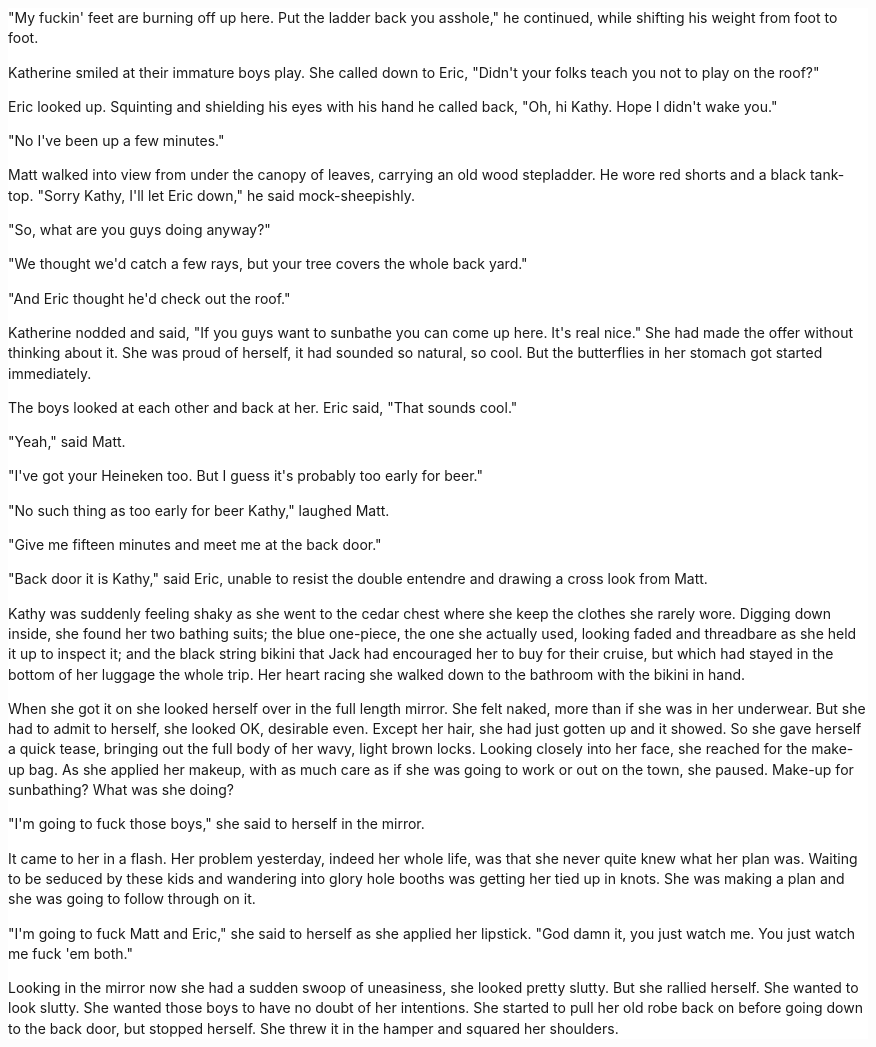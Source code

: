 "My fuckin' feet are burning off up here. Put the ladder back you asshole," he continued, while shifting his weight from foot to foot. 

 Katherine smiled at their immature boys play. She called down to Eric, "Didn't your folks teach you not to play on the roof?" 

 Eric looked up. Squinting and shielding his eyes with his hand he called back, "Oh, hi Kathy. Hope I didn't wake you." 

 "No I've been up a few minutes." 

 Matt walked into view from under the canopy of leaves, carrying an old wood stepladder. He wore red shorts and a black tank-top. "Sorry Kathy, I'll let Eric down," he said mock-sheepishly. 

 "So, what are you guys doing anyway?" 

 "We thought we'd catch a few rays, but your tree covers the whole back yard." 

 "And Eric thought he'd check out the roof." 

 Katherine nodded and said, "If you guys want to sunbathe you can come up here. It's real nice." She had made the offer without thinking about it. She was proud of herself, it had sounded so natural, so cool. But the butterflies in her stomach got started immediately. 

 The boys looked at each other and back at her. Eric said, "That sounds cool." 

 "Yeah," said Matt. 

 "I've got your Heineken too. But I guess it's probably too early for beer." 

 "No such thing as too early for beer Kathy," laughed Matt. 

 "Give me fifteen minutes and meet me at the back door." 

 "Back door it is Kathy," said Eric, unable to resist the double entendre and drawing a cross look from Matt. 

 Kathy was suddenly feeling shaky as she went to the cedar chest where she keep the clothes she rarely wore. Digging down inside, she found her two bathing suits; the blue one-piece, the one she actually used, looking faded and threadbare as she held it up to inspect it; and the black string bikini that Jack had encouraged her to buy for their cruise, but which had stayed in the bottom of her luggage the whole trip. Her heart racing she walked down to the bathroom with the bikini in hand. 

 When she got it on she looked herself over in the full length mirror. She felt naked, more than if she was in her underwear. But she had to admit to herself, she looked OK, desirable even. Except her hair, she had just gotten up and it showed. So she gave herself a quick tease, bringing out the full body of her wavy, light brown locks. Looking closely into her face, she reached for the make-up bag. As she applied her makeup, with as much care as if she was going to work or out on the town, she paused. Make-up for sunbathing? What was she doing? 

 "I'm going to fuck those boys," she said to herself in the mirror. 

 It came to her in a flash. Her problem yesterday, indeed her whole life, was that she never quite knew what her plan was. Waiting to be seduced by these kids and wandering into glory hole booths was getting her tied up in knots. She was making a plan and she was going to follow through on it. 

 "I'm going to fuck Matt and Eric," she said to herself as she applied her lipstick. "God damn it, you just watch me. You just watch me fuck 'em both." 

 Looking in the mirror now she had a sudden swoop of uneasiness, she looked pretty slutty. But she rallied herself. She wanted to look slutty. She wanted those boys to have no doubt of her intentions. She started to pull her old robe back on before going down to the back door, but stopped herself. She threw it in the hamper and squared her shoulders. 
